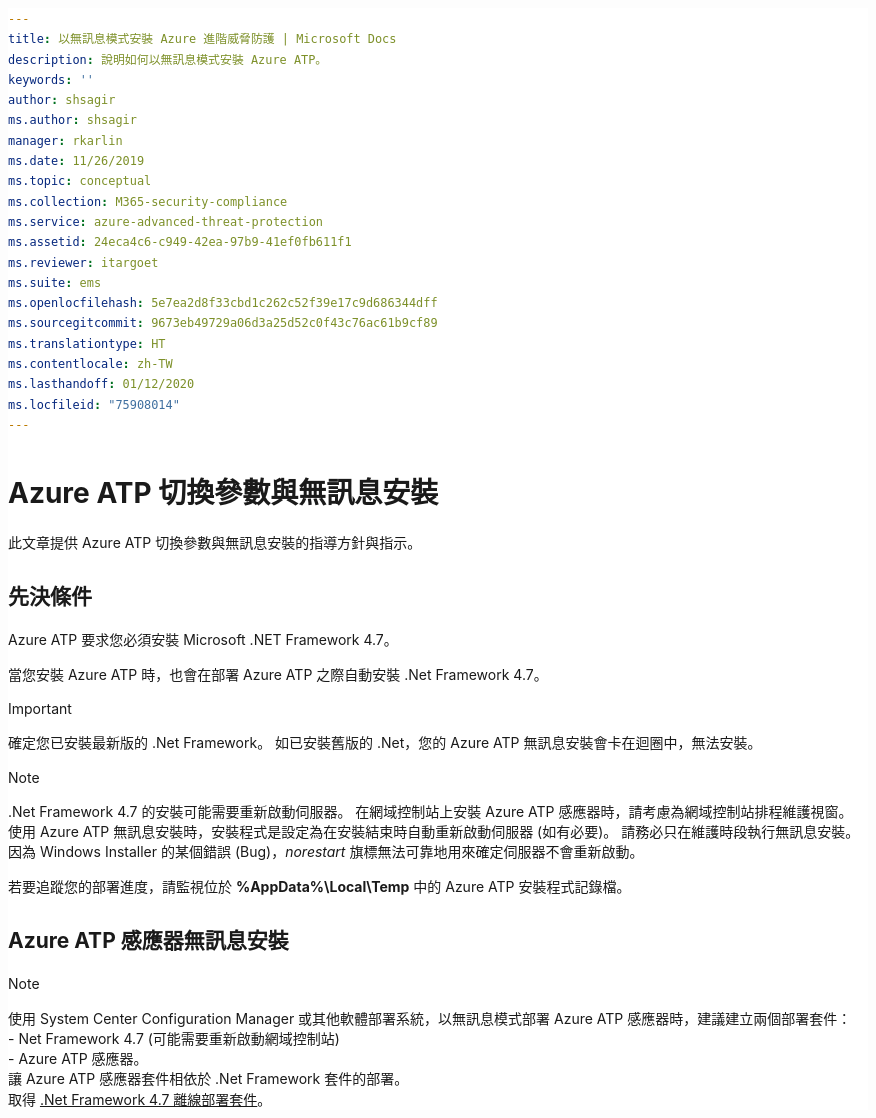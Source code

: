 ```yaml
---
title: 以無訊息模式安裝 Azure 進階威脅防護 | Microsoft Docs
description: 說明如何以無訊息模式安裝 Azure ATP。
keywords: ''
author: shsagir
ms.author: shsagir
manager: rkarlin
ms.date: 11/26/2019
ms.topic: conceptual
ms.collection: M365-security-compliance
ms.service: azure-advanced-threat-protection
ms.assetid: 24eca4c6-c949-42ea-97b9-41ef0fb611f1
ms.reviewer: itargoet
ms.suite: ems
ms.openlocfilehash: 5e7ea2d8f33cbd1c262c52f39e17c9d686344dff
ms.sourcegitcommit: 9673eb49729a06d3a25d52c0f43c76ac61b9cf89
ms.translationtype: HT
ms.contentlocale: zh-TW
ms.lasthandoff: 01/12/2020
ms.locfileid: "75908014"
---
```

# <a name="azure-atp-switches-and-silent-installation"></a>Azure ATP 切換參數與無訊息安裝
此文章提供 Azure ATP 切換參數與無訊息安裝的指導方針與指示。

## <a name="prerequisites"></a>先決條件

Azure ATP 要求您必須安裝 Microsoft .NET Framework 4.7。 

當您安裝 Azure ATP 時，也會在部署 Azure ATP 之際自動安裝 .Net Framework 4.7。

> [!IMPORTANT] 
> 確定您已安裝最新版的 .Net Framework。 如已安裝舊版的 .Net，您的 Azure ATP 無訊息安裝會卡在迴圈中，無法安裝。 

> [!NOTE] 
> .Net Framework 4.7 的安裝可能需要重新啟動伺服器。 在網域控制站上安裝 Azure ATP 感應器時，請考慮為網域控制站排程維護視窗。
使用 Azure ATP 無訊息安裝時，安裝程式是設定為在安裝結束時自動重新啟動伺服器 (如有必要)。 請務必只在維護時段執行無訊息安裝。 因為 Windows Installer 的某個錯誤 (Bug)，*norestart* 旗標無法可靠地用來確定伺服器不會重新啟動。

若要追蹤您的部署進度，請監視位於 **%AppData%\Local\Temp** 中的 Azure ATP 安裝程式記錄檔。


## <a name="azure-atp-sensor-silent-installation"></a>Azure ATP 感應器無訊息安裝

> [!NOTE]
> 使用 System Center Configuration Manager 或其他軟體部署系統，以無訊息模式部署 Azure ATP 感應器時，建議建立兩個部署套件：</br>- Net Framework 4.7 (可能需要重新啟動網域控制站)</br>- Azure ATP 感應器。 </br>讓 Azure ATP 感應器套件相依於 .Net Framework 套件的部署。 </br>取得 [.Net Framework 4.7 離線部署套件](https://support.microsoft.com/help/3186497/the-net-framework-4-7-offline-installer-for-windows)。 
